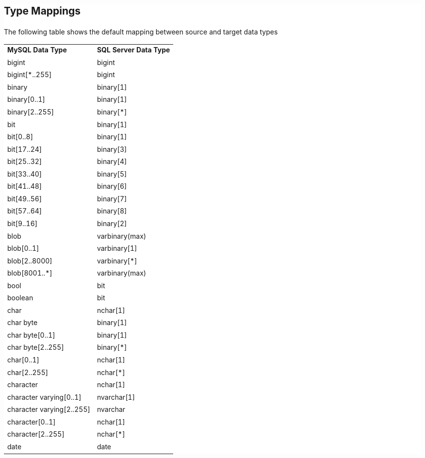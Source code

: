 ## Type Mappings  
The following table shows the default mapping between source and target data types  
  
|||  
|-|-|  
|**MySQL Data Type**|**SQL Server Data Type**|  
|bigint|bigint|  
|bigint\[\*..255]|bigint|  
|binary|binary\[1]|  
|binary\[0..1]|binary\[1]|  
|binary\[2..255]|binary\[\*]|  
|bit|binary\[1]|  
|bit\[0..8]|binary\[1]|  
|bit\[17..24]|binary\[3]|  
|bit\[25..32]|binary\[4]|  
|bit\[33..40]|binary\[5]|  
|bit\[41..48]|binary\[6]|  
|bit\[49..56]|binary\[7]|  
|bit\[57..64]|binary\[8]|  
|bit\[9..16]|binary\[2]|  
|blob|varbinary(max)|  
|blob\[0..1]|varbinary\[1]|  
|blob\[2..8000]|varbinary\[\*]|  
|blob\[8001..\*]|varbinary(max)|  
|bool|bit|  
|boolean|bit|  
|char|nchar\[1]|  
|char byte|binary\[1]|  
|char byte\[0..1]|binary\[1]|  
|char byte\[2..255]|binary\[\*]|  
|char\[0..1]|nchar\[1]|  
|char\[2..255]|nchar\[\*]|  
|character|nchar\[1]|  
|character varying\[0..1]|nvarchar\[1]|  
|character varying\[2..255]|nvarchar|  
|character\[0..1]|nchar\[1]|  
|character\[2..255]|nchar\[\*]|  
|date|date|  